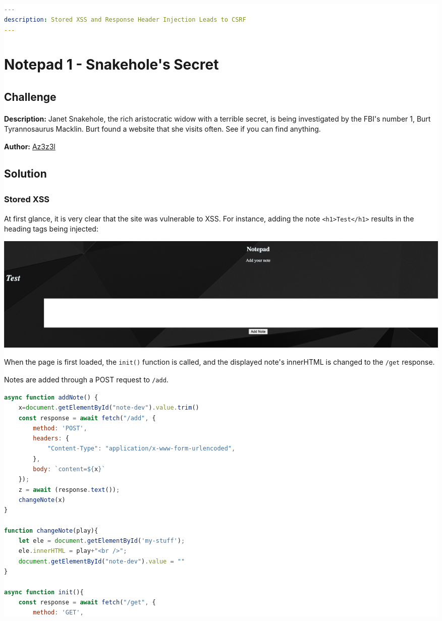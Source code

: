```yaml
---
description: Stored XSS and Response Header Injection Leads to CSRF
---
```


# Notepad 1 - Snakehole's Secret

## Challenge

**Description:** Janet Snakehole, the rich aristocratic widow with a terrible secret, is being investigated by the FBI's number 1, Burt Tyrannosaurus Macklin. Burt found a website that she visits often. See if you can find anything.

**Author:** [Az3z3l](https://twitter.com/Az3z3l)

## Solution

### Stored XSS

At first glance, it is very clear that the site was vulnerable to XSS. For instance, adding the note `<h1>Test</h1>` results in the heading tags being injected:

![](../../.gitbook/assets/screenshot-2021-08-16-at-9.07.57-pm.png)

When the page is first loaded, the `init()` function is called, and the displayed note's innerHTML is changed to the `/get` response.

Notes are added through a POST request to `/add`.

```javascript
async function addNote() {
    x=document.getElementById("note-dev").value.trim()
    const response = await fetch("/add", {
        method: 'POST', 
        headers: {
            "Content-Type": "application/x-www-form-urlencoded",
        },
        body: `content=${x}`
    });
    z = await (response.text());
    changeNote(x)
}

function changeNote(play){
    let ele = document.getElementById('my-stuff');
    ele.innerHTML = play+"<br />";
    document.getElementById("note-dev").value = ""
}

async function init(){
    const response = await fetch("/get", {
        method: 'GET', 
```